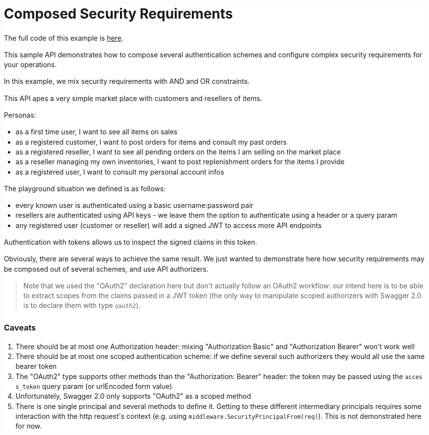 # Composed Security Requirements

The full code of this example is [here][example_code].

This sample API demonstrates how to compose several authentication schemes
and configure complex security requirements for your operations.

In this example, we mix security requirements with AND and OR constraints.

This API apes a very simple market place with customers and resellers of items.

Personas:

- as a first time user, I want to see all items on sales
- as a registered customer, I want to post orders for items and
  consult my past orders
- as a registered reseller, I want to see all pending orders on the items
  I am selling on the market place
- as a reseller managing my own inventories, I want to post replenishment orders for the items I provide
- as a registered user, I want to consult my personal account infos

The playground situation we defined is as follows:

- every known user is authenticated using a basic username:password pair
- resellers are authenticated using API keys - we leave them the option to authenticate using a header or a query param
- any registered user (customer or reseller) will add a signed JWT to access more API endpoints

Authentication with tokens allows us to inspect the signed claims in this token.

Obviously, there are several ways to achieve the same result. We just wanted to demonstrate here how
security requirements may be composed out of several schemes, and use API authorizers.

> Note that we used the "OAuth2" declaration here but don't actually follow an OAuth2 workflow:
> our intend here is to be able to extract scopes from the claims passed in a JWT token
> (the only way to manipulate scoped authorizers with Swagger 2.0 is to declare them with type `oauth2`).

### Caveats

1. There should be at most one Authorization header: mixing "Authorization Basic" and "Authorization Bearer" won't work well
2. There should be at most one scoped authentication scheme: if we define several such authorizers they would all use the same bearer token
3. The "OAuth2" type supports other methods than the "Authorization: Bearer" header: the token may be passed
   using the `access_token` query param (or urlEncoded form value)
4. Unfortunately, Swagger 2.0 only supports "OAuth2" as a scoped method
5. There is one single principal and several methods to define it. Getting to these different intermediary principals requires some
   interaction with the http request's context (e.g. using `middleware.SecurityPrincipalFrom(req)`). This is not demonstrated here for now.


[example_code]: https://github.com/M15t/go-swagger/blob/master/examples/composed-auth/